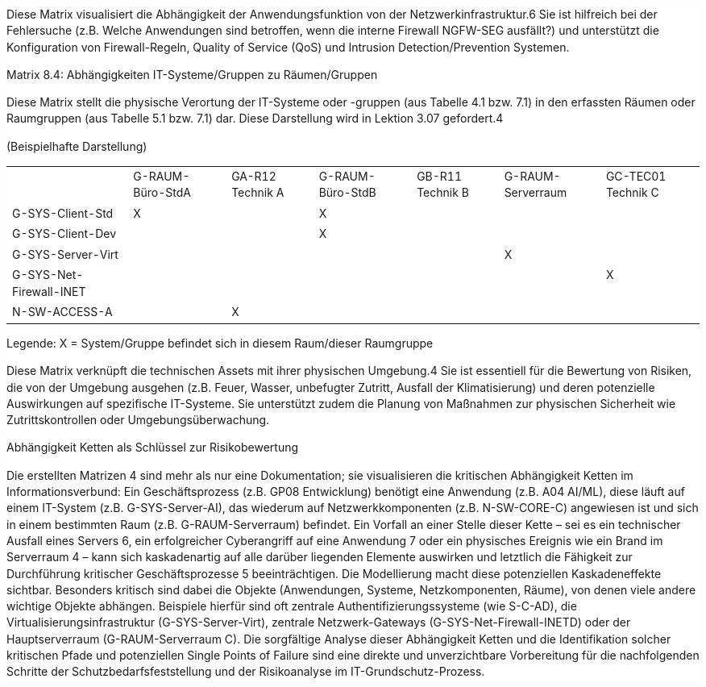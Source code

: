 Diese Matrix visualisiert die Abhängigkeit der Anwendungsfunktion von der Netzwerkinfrastruktur.6 Sie ist hilfreich bei der Fehlersuche (z.B. Welche Anwendungen sind betroffen, wenn die interne Firewall NGFW-SEG ausfällt?) und unterstützt die Konfiguration von Firewall-Regeln, Quality of Service (QoS) und Intrusion Detection/Prevention Systemen.

  
  
  
  

Matrix 8.4: Abhängigkeiten IT-Systeme/Gruppen zu Räumen/Gruppen

Diese Matrix stellt die physische Verortung der IT-Systeme oder -gruppen (aus Tabelle 4.1 bzw. 7.1) in den erfassten Räumen oder Raumgruppen (aus Tabelle 5.1 bzw. 7.1) dar. Diese Darstellung wird in Lektion 3.07 gefordert.4

(Beispielhafte Darstellung)

|   |   |   |   |   |   |   |
|---|---|---|---|---|---|---|
||G-RAUM-Büro-StdA|GA-R12 Technik A|G-RAUM-Büro-StdB|GB-R11 Technik B|G-RAUM-Serverraum|GC-TEC01 Technik C|
|G-SYS-Client-Std|X||X||||
|G-SYS-Client-Dev|||X||||
|G-SYS-Server-Virt|||||X||
|G-SYS-Net-Firewall-INET||||||X|
|N-SW-ACCESS-A||X|||||

Legende: X = System/Gruppe befindet sich in diesem Raum/dieser Raumgruppe

Diese Matrix verknüpft die technischen Assets mit ihrer physischen Umgebung.4 Sie ist essentiell für die Bewertung von Risiken, die von der Umgebung ausgehen (z.B. Feuer, Wasser, unbefugter Zutritt, Ausfall der Klimatisierung) und deren potenzielle Auswirkungen auf spezifische IT-Systeme. Sie unterstützt zudem die Planung von Maßnahmen zur physischen Sicherheit wie Zutrittskontrollen oder Umgebungsüberwachung.

  
  

Abhängigkeit Ketten als Schlüssel zur Risikobewertung

Die erstellten Matrizen 4 sind mehr als nur eine Dokumentation; sie visualisieren die kritischen Abhängigkeit Ketten im Informationsverbund: Ein Geschäftsprozess (z.B. GP08 Entwicklung) benötigt eine Anwendung (z.B. A04 AI/ML), diese läuft auf einem IT-System (z.B. G-SYS-Server-AI), das wiederum auf Netzwerkkomponenten (z.B. N-SW-CORE-C) angewiesen ist und sich in einem bestimmten Raum (z.B. G-RAUM-Serverraum) befindet. Ein Vorfall an einer Stelle dieser Kette – sei es ein technischer Ausfall eines Servers 6, ein erfolgreicher Cyberangriff auf eine Anwendung 7 oder ein physisches Ereignis wie ein Brand im Serverraum 4 – kann sich kaskadenartig auf alle darüber liegenden Elemente auswirken und letztlich die Fähigkeit zur Durchführung kritischer Geschäftsprozesse 5 beeinträchtigen. Die Modellierung macht diese potenziellen Kaskadeneffekte sichtbar. Besonders kritisch sind dabei die Objekte (Anwendungen, Systeme, Netzkomponenten, Räume), von denen viele andere wichtige Objekte abhängen. Beispiele hierfür sind oft zentrale Authentifizierungssysteme (wie S-C-AD), die Virtualisierungsinfrastruktur (G-SYS-Server-Virt), zentrale Netzwerk-Gateways (G-SYS-Net-Firewall-INETD) oder der Hauptserverraum (G-RAUM-Serverraum C). Die sorgfältige Analyse dieser Abhängigkeit Ketten und die Identifikation solcher kritischen Pfade und potenziellen Single Points of Failure sind eine direkte und unverzichtbare Vorbereitung für die nachfolgenden Schritte der Schutzbedarfsfeststellung und der Risikoanalyse im IT-Grundschutz-Prozess.
